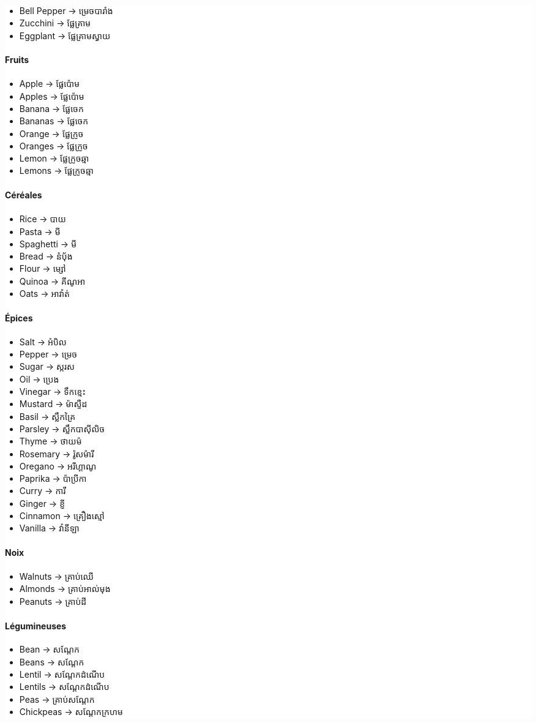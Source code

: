 - Bell Pepper → ម្រេចបារាំង
- Zucchini → ផ្លែគ្រាម
- Eggplant → ផ្លែគ្រាមស្វាយ

#### Fruits

- Apple → ផ្លែប៉ោម
- Apples → ផ្លែប៉ោម
- Banana → ផ្លែចេក
- Bananas → ផ្លែចេក
- Orange → ផ្លែក្រូច
- Oranges → ផ្លែក្រូច
- Lemon → ផ្លែក្រូចឆ្មា
- Lemons → ផ្លែក្រូចឆ្មា

#### Céréales

- Rice → បាយ
- Pasta → មី
- Spaghetti → មី
- Bread → នំបុ័ង
- Flour → ម្សៅ
- Quinoa → គីណូអា
- Oats → អាវ៉ាត់

#### Épices

- Salt → អំបិល
- Pepper → ម្រេច
- Sugar → ស្ករស
- Oil → ប្រេង
- Vinegar → ទឹកខ្មេះ
- Mustard → ម៉ាស្ទឺដ
- Basil → ស្លឹកគ្រៃ
- Parsley → ស្លឹកបាស៊ីលិច
- Thyme → ថាយម៉
- Rosemary → រ៉ូសម៉ារី
- Oregano → អរីហ្គាណូ
- Paprika → ប៉ាប្រីកា
- Curry → ការី
- Ginger → ខ្ញី
- Cinnamon → គ្រឿងស្មៅ
- Vanilla → វ៉ានីឡា

#### Noix

- Walnuts → គ្រាប់ឈើ
- Almonds → គ្រាប់អាល់មុង
- Peanuts → គ្រាប់ដី

#### Légumineuses

- Bean → សណ្តែក
- Beans → សណ្តែក
- Lentil → សណ្តែកដំណើប
- Lentils → សណ្តែកដំណើប
- Peas → គ្រាប់សណ្តែក
- Chickpeas → សណ្តែកក្រហម
